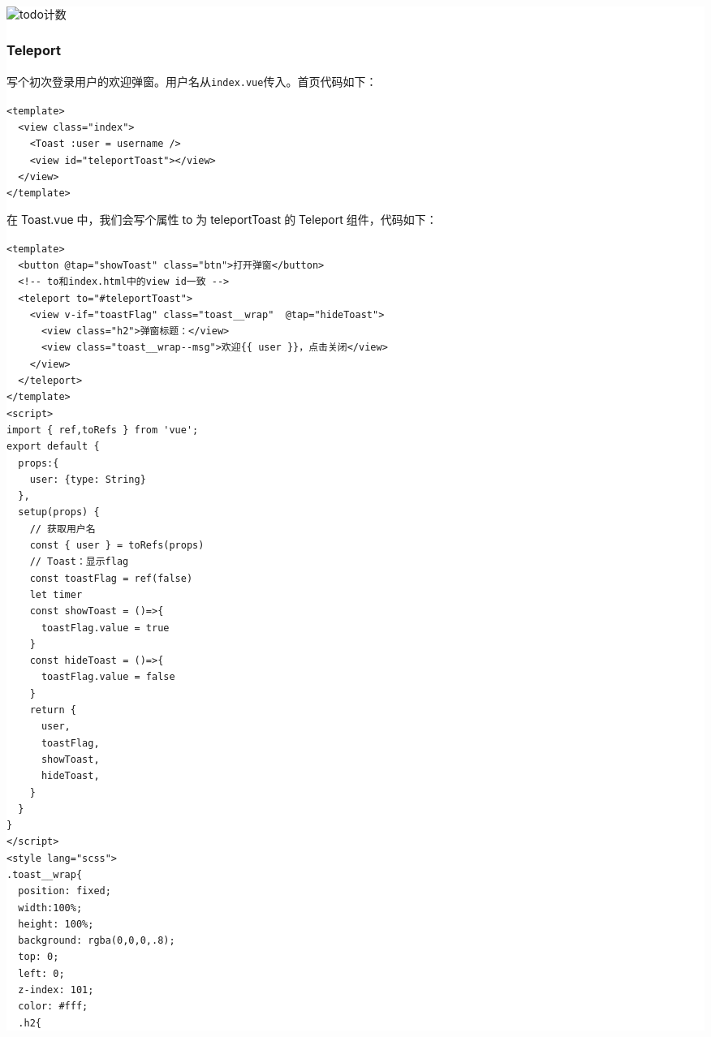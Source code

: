 ![todo计数](https://img14.360buyimg.com/imagetools/jfs/t1/122176/18/13461/1349845/5f6c5d14Eaffd062c/f36c7a7279f8aac6.gif)

### Teleport

写个初次登录用户的欢迎弹窗。用户名从`index.vue`传入。首页代码如下：

```plain
<template>
  <view class="index">
    <Toast :user = username />
    <view id="teleportToast"></view>
  </view>
</template>
```
在 Toast.vue 中，我们会写个属性 to 为 teleportToast 的 Teleport 组件，代码如下：
```plain
<template>
  <button @tap="showToast" class="btn">打开弹窗</button>  
  <!-- to和index.html中的view id一致 -->
  <teleport to="#teleportToast">
    <view v-if="toastFlag" class="toast__wrap"  @tap="hideToast">
      <view class="h2">弹窗标题：</view>
      <view class="toast__wrap--msg">欢迎{{ user }}，点击关闭</view>
    </view>
  </teleport>
</template>
<script>
import { ref,toRefs } from 'vue';
export default {
  props:{
    user: {type: String}
  },
  setup(props) {
    // 获取用户名
    const { user } = toRefs(props)
    // Toast：显示flag
    const toastFlag = ref(false)
    let timer
    const showToast = ()=>{
      toastFlag.value = true
    }
    const hideToast = ()=>{
      toastFlag.value = false
    }
    return {
      user,
      toastFlag,
      showToast,
      hideToast,
    }
  }
}
</script>
<style lang="scss">
.toast__wrap{
  position: fixed;
  width:100%;
  height: 100%;
  background: rgba(0,0,0,.8);
  top: 0;
  left: 0;
  z-index: 101;
  color: #fff;
  .h2{
```